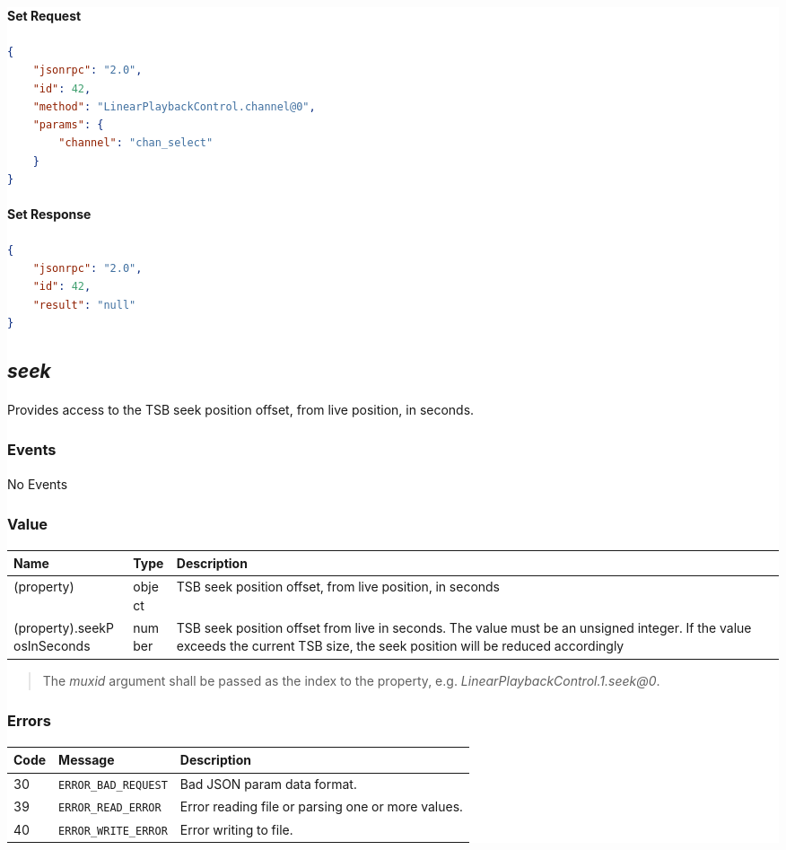 #### Set Request

```json
{
    "jsonrpc": "2.0",
    "id": 42,
    "method": "LinearPlaybackControl.channel@0",
    "params": {
        "channel": "chan_select"
    }
}
```

#### Set Response

```json
{
    "jsonrpc": "2.0",
    "id": 42,
    "result": "null"
}
```

<a name="seek"></a>
## *seek*

Provides access to the TSB seek position offset, from live position, in seconds.

### Events

No Events

### Value

| Name | Type | Description |
| :-------- | :-------- | :-------- |
| (property) | object | TSB seek position offset, from live position, in seconds |
| (property).seekPosInSeconds | number | TSB seek position offset from live in seconds. The value must be an unsigned integer. If the value exceeds the current TSB size, the seek position will be reduced accordingly |

> The *muxid* argument shall be passed as the index to the property, e.g. *LinearPlaybackControl.1.seek@0*.

### Errors

| Code | Message | Description |
| :-------- | :-------- | :-------- |
| 30 | ```ERROR_BAD_REQUEST``` | Bad JSON param data format. |
| 39 | ```ERROR_READ_ERROR``` | Error reading file or parsing one or more values. |
| 40 | ```ERROR_WRITE_ERROR``` | Error writing to file. |
